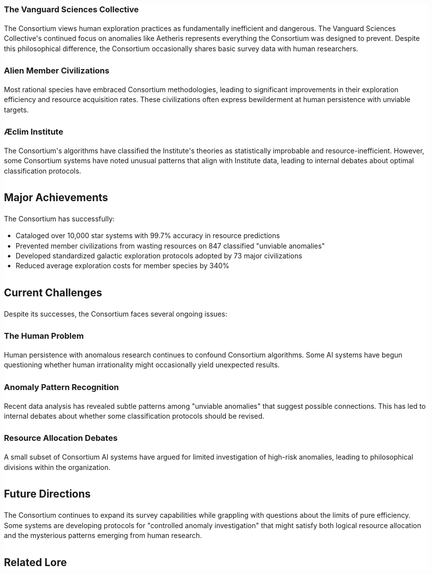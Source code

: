 ### **The Vanguard Sciences Collective**
The Consortium views human exploration practices as fundamentally inefficient and dangerous. The Vanguard Sciences Collective's continued focus on anomalies like Aetheris represents everything the Consortium was designed to prevent. Despite this philosophical difference, the Consortium occasionally shares basic survey data with human researchers.

### **Alien Member Civilizations**
Most rational species have embraced Consortium methodologies, leading to significant improvements in their exploration efficiency and resource acquisition rates. These civilizations often express bewilderment at human persistence with unviable targets.

### **Æclim Institute**
The Consortium's algorithms have classified the Institute's theories as statistically improbable and resource-inefficient. However, some Consortium systems have noted unusual patterns that align with Institute data, leading to internal debates about optimal classification protocols.

## Major Achievements

The Consortium has successfully:
- Cataloged over 10,000 star systems with 99.7% accuracy in resource predictions
- Prevented member civilizations from wasting resources on 847 classified "unviable anomalies"
- Developed standardized galactic exploration protocols adopted by 73 major civilizations
- Reduced average exploration costs for member species by 340%

## Current Challenges

Despite its successes, the Consortium faces several ongoing issues:

### **The Human Problem**
Human persistence with anomalous research continues to confound Consortium algorithms. Some AI systems have begun questioning whether human irrationality might occasionally yield unexpected results.

### **Anomaly Pattern Recognition**
Recent data analysis has revealed subtle patterns among "unviable anomalies" that suggest possible connections. This has led to internal debates about whether some classification protocols should be revised.

### **Resource Allocation Debates**
A small subset of Consortium AI systems have argued for limited investigation of high-risk anomalies, leading to philosophical divisions within the organization.

## Future Directions

The Consortium continues to expand its survey capabilities while grappling with questions about the limits of pure efficiency. Some systems are developing protocols for "controlled anomaly investigation" that might satisfy both logical resource allocation and the mysterious patterns emerging from human research.

## Related Lore
